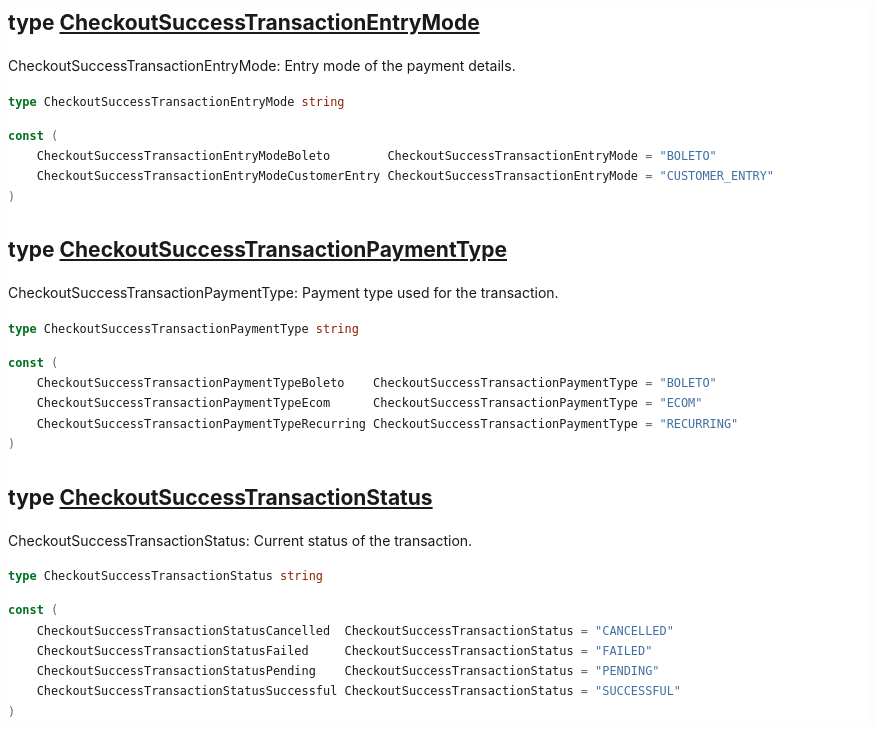 <a name="CheckoutSuccessTransactionEntryMode"></a>
## type [CheckoutSuccessTransactionEntryMode](<https://github.com/sumup/sumup-go/blob/main/checkouts/checkouts.go#L513>)

CheckoutSuccessTransactionEntryMode: Entry mode of the payment details.

```go
type CheckoutSuccessTransactionEntryMode string
```

<a name="CheckoutSuccessTransactionEntryModeBoleto"></a>

```go
const (
    CheckoutSuccessTransactionEntryModeBoleto        CheckoutSuccessTransactionEntryMode = "BOLETO"
    CheckoutSuccessTransactionEntryModeCustomerEntry CheckoutSuccessTransactionEntryMode = "CUSTOMER_ENTRY"
)
```

<a name="CheckoutSuccessTransactionPaymentType"></a>
## type [CheckoutSuccessTransactionPaymentType](<https://github.com/sumup/sumup-go/blob/main/checkouts/checkouts.go#L494>)

CheckoutSuccessTransactionPaymentType: Payment type used for the transaction.

```go
type CheckoutSuccessTransactionPaymentType string
```

<a name="CheckoutSuccessTransactionPaymentTypeBoleto"></a>

```go
const (
    CheckoutSuccessTransactionPaymentTypeBoleto    CheckoutSuccessTransactionPaymentType = "BOLETO"
    CheckoutSuccessTransactionPaymentTypeEcom      CheckoutSuccessTransactionPaymentType = "ECOM"
    CheckoutSuccessTransactionPaymentTypeRecurring CheckoutSuccessTransactionPaymentType = "RECURRING"
)
```

<a name="CheckoutSuccessTransactionStatus"></a>
## type [CheckoutSuccessTransactionStatus](<https://github.com/sumup/sumup-go/blob/main/checkouts/checkouts.go#L503>)

CheckoutSuccessTransactionStatus: Current status of the transaction.

```go
type CheckoutSuccessTransactionStatus string
```

<a name="CheckoutSuccessTransactionStatusCancelled"></a>

```go
const (
    CheckoutSuccessTransactionStatusCancelled  CheckoutSuccessTransactionStatus = "CANCELLED"
    CheckoutSuccessTransactionStatusFailed     CheckoutSuccessTransactionStatus = "FAILED"
    CheckoutSuccessTransactionStatusPending    CheckoutSuccessTransactionStatus = "PENDING"
    CheckoutSuccessTransactionStatusSuccessful CheckoutSuccessTransactionStatus = "SUCCESSFUL"
)
```
